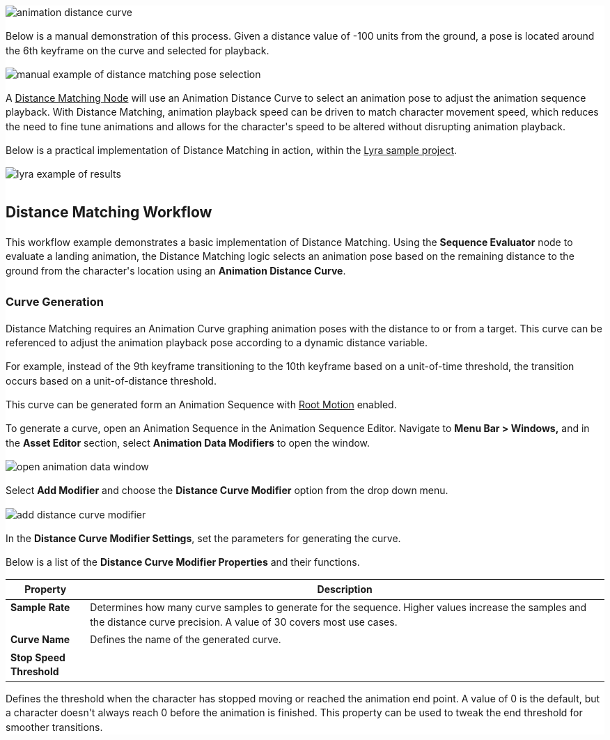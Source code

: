 ![animation distance curve](https://d1iv7db44yhgxn.cloudfront.net/documentation/images/cc5d1e7c-948d-4010-a846-83fd578bb968/curve.png)

Below is a manual demonstration of this process. Given a distance value of -100 units from the ground, a pose is located around the 6th keyframe on the curve and selected for playback.

![manual example of distance matching pose selection](https://d1iv7db44yhgxn.cloudfront.net/documentation/images/ed3f5971-aad4-4a7d-b5be-5527ad40c730/imagedemo.png)

A [Distance Matching Node](/documentation/en-us/unreal-engine/distance-matching-in-unreal-engine#distance%20matching%20node%20reference) will use an Animation Distance Curve to select an animation pose to adjust the animation sequence playback. With Distance Matching, animation playback speed can be driven to match character movement speed, which reduces the need to fine tune animations and allows for the character's speed to be altered without disrupting animation playback.

Below is a practical implementation of Distance Matching in action, within the [Lyra sample project](/documentation/en-us/unreal-engine/lyra-sample-game-in-unreal-engine).

![lyra example of results](https://d1iv7db44yhgxn.cloudfront.net/documentation/images/84494b15-a1b1-4ee7-abe5-b471fb5eed67/lyradistancematchingdemo.gif)

## Distance Matching Workflow

This workflow example demonstrates a basic implementation of Distance Matching. Using the **Sequence Evaluator** node to evaluate a landing animation, the Distance Matching logic selects an animation pose based on the remaining distance to the ground from the character's location using an **Animation Distance Curve**.

### Curve Generation

Distance Matching requires an Animation Curve graphing animation poses with the distance to or from a target. This curve can be referenced to adjust the animation playback pose according to a dynamic distance variable.

For example, instead of the 9th keyframe transitioning to the 10th keyframe based on a unit-of-time threshold, the transition occurs based on a unit-of-distance threshold.

This curve can be generated form an Animation Sequence with [Root Motion](/documentation/en-us/unreal-engine/root-motion-in-unreal-engine) enabled.

To generate a curve, open an Animation Sequence in the Animation Sequence Editor. Navigate to **Menu Bar > Windows,** and in the **Asset Editor** section, select **Animation Data Modifiers** to open the window.

![open animation data window](https://d1iv7db44yhgxn.cloudfront.net/documentation/images/d4fd10a9-5aa7-46e0-9b2b-4cfa4497f726/openanimdatawindow.png)

Select **Add Modifier** and choose the **Distance Curve Modifier** option from the drop down menu.

![add distance curve modifier](https://d1iv7db44yhgxn.cloudfront.net/documentation/images/60ee592b-42fa-4713-9d11-58f908dd69e0/adddistancaecurve.png)

In the **Distance Curve Modifier Settings**, set the parameters for generating the curve.

Below is a list of the **Distance Curve Modifier Properties** and their functions.

| Property | Description |
| --- | --- |
| **Sample Rate** | Determines how many curve samples to generate for the sequence. Higher values increase the samples and the distance curve precision. A value of 30 covers most use cases. |
| **Curve Name** | Defines the name of the generated curve. |
| **Stop Speed Threshold** | 
Defines the threshold when the character has stopped moving or reached the animation end point. A value of 0 is the default, but a character doesn't always reach 0 before the animation is finished. This property can be used to tweak the end threshold for smoother transitions.
